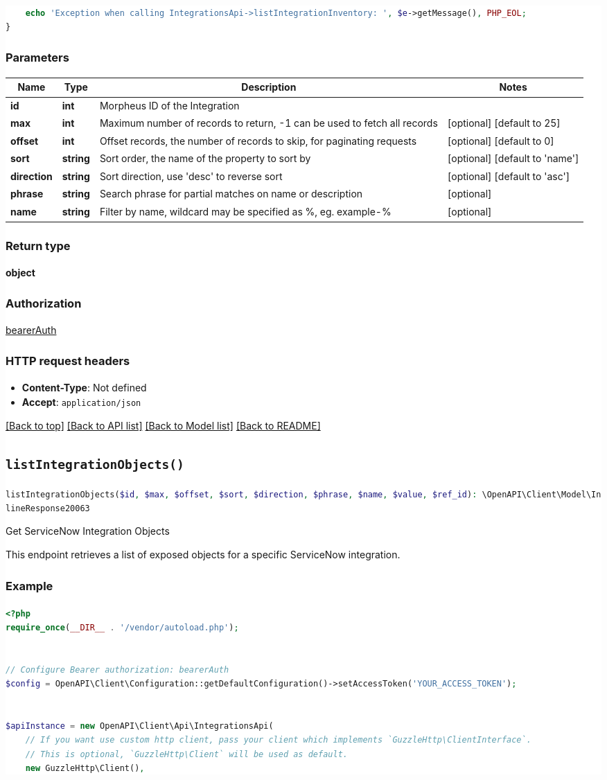 ```php
    echo 'Exception when calling IntegrationsApi->listIntegrationInventory: ', $e->getMessage(), PHP_EOL;
}
```

### Parameters

Name | Type | Description  | Notes
------------- | ------------- | ------------- | -------------
 **id** | **int**| Morpheus ID of the Integration |
 **max** | **int**| Maximum number of records to return, -1 can be used to fetch all records | [optional] [default to 25]
 **offset** | **int**| Offset records, the number of records to skip, for paginating requests | [optional] [default to 0]
 **sort** | **string**| Sort order, the name of the property to sort by | [optional] [default to &#39;name&#39;]
 **direction** | **string**| Sort direction, use &#39;desc&#39; to reverse sort | [optional] [default to &#39;asc&#39;]
 **phrase** | **string**| Search phrase for partial matches on name or description | [optional]
 **name** | **string**| Filter by name, wildcard may be specified as %, eg. example-% | [optional]

### Return type

**object**

### Authorization

[bearerAuth](../../README.md#bearerAuth)

### HTTP request headers

- **Content-Type**: Not defined
- **Accept**: `application/json`

[[Back to top]](#) [[Back to API list]](../../README.md#endpoints)
[[Back to Model list]](../../README.md#models)
[[Back to README]](../../README.md)

## `listIntegrationObjects()`

```php
listIntegrationObjects($id, $max, $offset, $sort, $direction, $phrase, $name, $value, $ref_id): \OpenAPI\Client\Model\InlineResponse20063
```

Get ServiceNow Integration Objects

This endpoint retrieves a list of exposed objects for a specific ServiceNow integration.

### Example

```php
<?php
require_once(__DIR__ . '/vendor/autoload.php');


// Configure Bearer authorization: bearerAuth
$config = OpenAPI\Client\Configuration::getDefaultConfiguration()->setAccessToken('YOUR_ACCESS_TOKEN');


$apiInstance = new OpenAPI\Client\Api\IntegrationsApi(
    // If you want use custom http client, pass your client which implements `GuzzleHttp\ClientInterface`.
    // This is optional, `GuzzleHttp\Client` will be used as default.
    new GuzzleHttp\Client(),
```